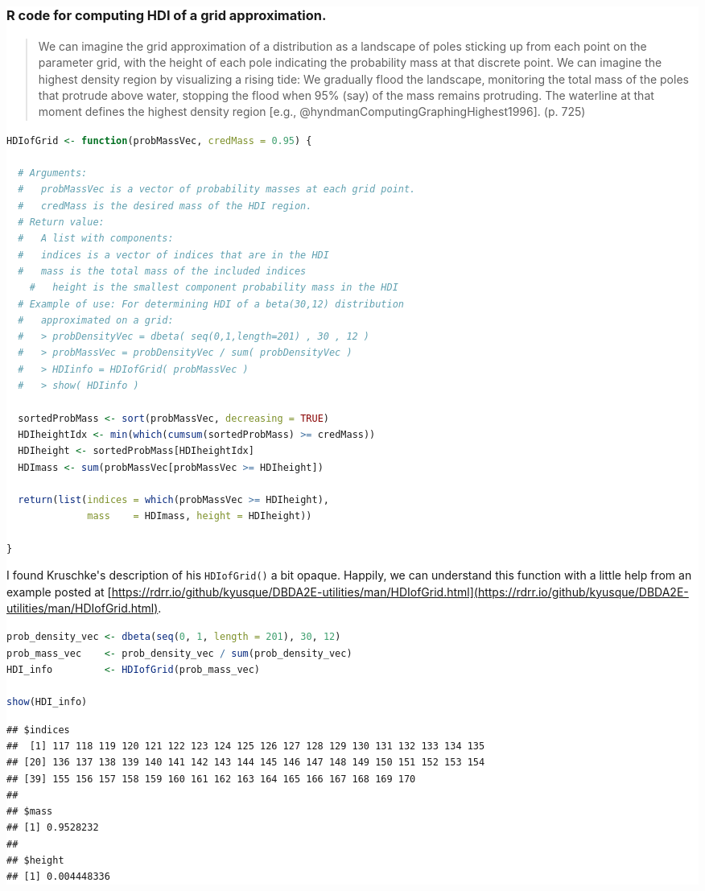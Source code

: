 ### R code for computing HDI of a grid approximation.

> We can imagine the grid approximation of a distribution as a landscape of poles sticking up from each point on the parameter grid, with the height of each pole indicating the probability mass at that discrete point. We can imagine the highest density region by visualizing a rising tide: We gradually flood the landscape, monitoring the total mass of the poles that protrude above water, stopping the flood when 95% (say) of the mass remains protruding. The waterline at that moment defines the highest density region [e.g., @hyndmanComputingGraphingHighest1996]. (p. 725)


```r
HDIofGrid <- function(probMassVec, credMass = 0.95) {
  
  # Arguments:
  #   probMassVec is a vector of probability masses at each grid point.
  #   credMass is the desired mass of the HDI region.
  # Return value:
  #   A list with components:
  #   indices is a vector of indices that are in the HDI
  #   mass is the total mass of the included indices
    #   height is the smallest component probability mass in the HDI
  # Example of use: For determining HDI of a beta(30,12) distribution
  #   approximated on a grid:
  #   > probDensityVec = dbeta( seq(0,1,length=201) , 30 , 12 )
  #   > probMassVec = probDensityVec / sum( probDensityVec )
  #   > HDIinfo = HDIofGrid( probMassVec )
  #   > show( HDIinfo )
  
  sortedProbMass <- sort(probMassVec, decreasing = TRUE)
  HDIheightIdx <- min(which(cumsum(sortedProbMass) >= credMass))
  HDIheight <- sortedProbMass[HDIheightIdx]
  HDImass <- sum(probMassVec[probMassVec >= HDIheight])
  
  return(list(indices = which(probMassVec >= HDIheight),
              mass    = HDImass, height = HDIheight))
  
}
```

I found Kruschke's description of his `HDIofGrid()` a bit opaque. Happily, we can understand this function with a little help from an example posted at [https://rdrr.io/github/kyusque/DBDA2E-utilities/man/HDIofGrid.html](https://rdrr.io/github/kyusque/DBDA2E-utilities/man/HDIofGrid.html).


```r
prob_density_vec <- dbeta(seq(0, 1, length = 201), 30, 12)
prob_mass_vec    <- prob_density_vec / sum(prob_density_vec)
HDI_info         <- HDIofGrid(prob_mass_vec)

show(HDI_info)
```

```
## $indices
##  [1] 117 118 119 120 121 122 123 124 125 126 127 128 129 130 131 132 133 134 135
## [20] 136 137 138 139 140 141 142 143 144 145 146 147 148 149 150 151 152 153 154
## [39] 155 156 157 158 159 160 161 162 163 164 165 166 167 168 169 170
## 
## $mass
## [1] 0.9528232
## 
## $height
## [1] 0.004448336
```
